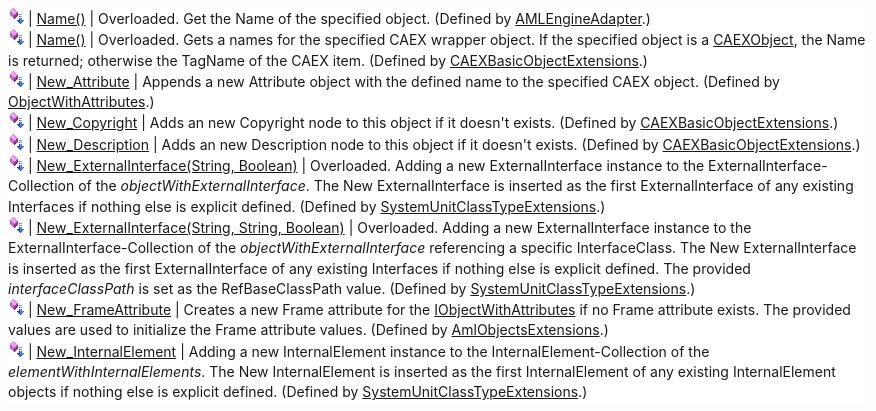![Public Extension Method]                | [Name()][151]                                                                   | Overloaded. Get the Name of the specified object. (Defined by [AMLEngineAdapter][90].)                                                                                                                                                                                                                                                                                                                                                                                                                                     
![Public Extension Method]                | [Name()][152]                                                                   | Overloaded. Gets a names for the specified CAEX wrapper object. If the specified object is a [CAEXObject][4], the Name is returned; otherwise the TagName of the CAEX item. (Defined by [CAEXBasicObjectExtensions][87].)                                                                                                                                                                                                                                                                                                  
![Public Extension Method]                | [New_Attribute][153]                                                            | Appends a new Attribute object with the defined name to the specified CAEX object. (Defined by [ObjectWithAttributes][73].)                                                                                                                                                                                                                                                                                                                                                                                                
![Public Extension Method]                | [New_Copyright][154]                                                            | Adds an new Copyright node to this object if it doesn't exists. (Defined by [CAEXBasicObjectExtensions][87].)                                                                                                                                                                                                                                                                                                                                                                                                              
![Public Extension Method]                | [New_Description][155]                                                          | Adds an new Description node to this object if it doesn't exists. (Defined by [CAEXBasicObjectExtensions][87].)                                                                                                                                                                                                                                                                                                                                                                                                            
![Public Extension Method]                | [New_ExternalInterface(String, Boolean)][156]                                   | Overloaded. Adding a new ExternalInterface instance to the ExternalInterface-Collection of the *objectWithExternalInterface*. The New ExternalInterface is inserted as the first ExternalInterface of any existing Interfaces if nothing else is explicit defined. (Defined by [SystemUnitClassTypeExtensions][79].)                                                                                                                                                                                                       
![Public Extension Method]                | [New_ExternalInterface(String, String, Boolean)][157]                           | Overloaded. Adding a new ExternalInterface instance to the ExternalInterface-Collection of the *objectWithExternalInterface* referencing a specific InterfaceClass. The New ExternalInterface is inserted as the first ExternalInterface of any existing Interfaces if nothing else is explicit defined. The provided *interfaceClassPath* is set as the RefBaseClassPath value. (Defined by [SystemUnitClassTypeExtensions][79].)                                                                                         
![Public Extension Method]                | [New_FrameAttribute][158]                                                       | Creates a new Frame attribute for the [IObjectWithAttributes][123] if no Frame attribute exists. The provided values are used to initialize the Frame attribute values. (Defined by [AmlObjectsExtensions][85].)                                                                                                                                                                                                                                                                                                           
![Public Extension Method]                | [New_InternalElement][159]                                                      | Adding a new InternalElement instance to the InternalElement-Collection of the *elementWithInternalElements*. The New InternalElement is inserted as the first InternalElement of any existing InternalElement objects if nothing else is explicit defined. (Defined by [SystemUnitClassTypeExtensions][79].)                                                                                                                                                                                                              

[1]: https://docs.microsoft.com/dotnet/api/system.object
[2]: ../CAEXWrapper/README.md
[3]: ../CAEXBasicObject/README.md
[4]: ../CAEXObject/README.md
[5]: ../../Aml.Engine.AmlObjects/AMLSystemUnitClass/README.md
[6]: ../InternalElementType/README.md
[7]: ../SystemUnitFamilyType/README.md
[8]: ../README.md
[9]: _ctor.md
[10]: ../CAEXBasicObject/AdditionalInformation.md
[11]: Attribute.md
[12]: AttributeAndDescendants.md
[13]: ../CAEXWrapper/CAEXDocument.md
[14]: ../CAEXWrapper/CAEXParent.md
[15]: ../CAEXWrapper/CAEXSequenceOfCAEXObject.md
[16]: ../CAEXBasicObject/ChangeMode.md
[17]: ../CAEXBasicObject/Copyright.md
[18]: ../CAEXBasicObject/CopyrightElement.md
[19]: ../CAEXBasicObject/Description.md
[20]: ../CAEXBasicObject/DescriptionElement.md
[21]: ../CAEXWrapper/Document.md
[22]: ../CAEXWrapper/Exists.md
[23]: ExternalInterface.md
[24]: ExternalInterfaceAndDescendants.md
[25]: ../CAEXObject/ID.md
[26]: InternalElement.md
[27]: InternalLink.md
[28]: ../CAEXObject/Name.md
[29]: ../CAEXWrapper/Node.md
[30]: ../CAEXWrapper/Owner.md
[31]: ../CAEXBasicObject/Revision.md
[32]: RoleReferences.md
[33]: ../CAEXBasicObject/SourceObjectInformation.md
[34]: SupportedRoleClass.md
[35]: ../CAEXWrapper/TagName.md
[36]: ../CAEXBasicObject/Version.md
[37]: ../CAEXBasicObject/VersionElement.md
[38]: AddInterfaceClassReference_1.md
[39]: ../ExternalInterfaceType/README.md
[40]: AddInterfaceClassReference.md
[41]: ../CAEXObject/AssignNewGuidAsID.md
[42]: ../CAEXWrapper/CAEXChild.md
[43]: ../CAEXWrapper/CAEXChildren.md
[44]: ../CAEXObject/CAEXPath.md
[45]: ../../Aml.Engine.CAEX.Extensions/CAEXPathBuilder/README.md
[46]: CAEXSequence.md
[47]: ../CAEXBasicObject/CAEXSequence.md
[48]: Container__1.md
[49]: ../CAEXBasicObject/Container__1.md
[50]: ../CAEXObject/Copy.md
[51]: ../CAEXWrapper/Equals.md
[52]: GetEnumerator.md
[53]: ../CAEXWrapper/GetHashCode.md
[54]: ../CAEXWrapper/GetXAttributeValue.md
[55]: HasInterfaceClassReference.md
[56]: Insert_1.md
[57]: ../CAEXBasicObject/Insert_1.md
[58]: Insert.md
[59]: ../CAEXBasicObject/Insert.md
[60]: InsertAfter.md
[61]: InsertBefore.md
[62]: ../CAEXWrapper/InsertNew.md
[63]: LowestCommonParent.md
[64]: ../CAEXBasicObject/New_Revision.md
[65]: ../CAEXWrapper/Remove.md
[66]: ../CAEXWrapper/SetXAttributeValue.md
[67]: SupportedRoleClassWithName.md
[68]: ../CAEXObject/ToString.md
[69]: ../CAEXWrapper/PropertyChanged.md
[70]: op_Implicit.md
[71]: ../../Aml.Engine.CAEX.Extensions/ObjectWithAttributes/AddAttributeTypeReference_1.md
[72]: ../AttributeType/README.md
[73]: ../../Aml.Engine.CAEX.Extensions/ObjectWithAttributes/README.md
[74]: ../../Aml.Engine.CAEX.Extensions/ObjectWithAttributes/AddAttributeTypeReference.md
[75]: ../../Aml.Engine.AmlObjects/ExternalDataReference/AddDocumentElement.md
[76]: ../../Aml.Engine.AmlObjects/ExternalDataReference/ExternalDataRoleClassPath.md
[77]: ../../Aml.Engine.AmlObjects/ExternalDataReference/README.md
[78]: ../../Aml.Engine.CAEX.Extensions/SystemUnitClassTypeExtensions/AddInstance.md
[79]: ../../Aml.Engine.CAEX.Extensions/SystemUnitClassTypeExtensions/README.md
[80]: ../../Aml.Engine.CAEX.Extensions/ObjectWithExternalInterface/AddInterfaceClassReference_1.md
[81]: ../../Aml.Engine.CAEX.Extensions/ObjectWithExternalInterface/README.md
[82]: ../../Aml.Engine.CAEX.Extensions/ObjectWithExternalInterface/AddInterfaceClassReference.md
[83]: ../../Aml.Engine.CAEX.Extensions/SystemUnitClassTypeExtensions/AddNewInternalElement.md
[84]: ../../Aml.Engine.AmlObjects.Extensions/AmlObjectsExtensions/AMLAttributes.md
[85]: ../../Aml.Engine.AmlObjects.Extensions/AmlObjectsExtensions/README.md
[86]: ../../Aml.Engine.CAEX.Extensions/CAEXBasicObjectExtensions/AMLSchemaManager.md
[87]: ../../Aml.Engine.CAEX.Extensions/CAEXBasicObjectExtensions/README.md
[88]: ../../Aml.Engine.AmlObjects.Extensions/AmlObjectsExtensions/AMLSystemUnitClass.md
[89]: ../../Aml.Engine.Adapter/AMLEngineAdapter/Ancestors.md
[90]: ../../Aml.Engine.Adapter/AMLEngineAdapter/README.md
[91]: ../../Aml.Engine.CAEX.Extensions/CAEXBasicObjectExtensions/Ancestors__1.md
[92]: ../../Aml.Engine.CAEX.Extensions/SystemUnitClassTypeExtensions/Append_InternalElement.md
[93]: ../../Aml.Engine.Adapter/AMLEngineAdapter/AssignNewGUIDsAndRedirectExistingInternalLinks.md
[94]: ../../Aml.Engine.Adapter/AMLEngineAdapter/AssignNewGUIDsAndRedirectExistingInternalLinksAndMirrorObjects.md
[95]: ../../Aml.Engine.Adapter/AMLEngineAdapter/Attributes.md
[96]: ../../Aml.Engine.CAEX.Extensions/CAEXBasicObjectExtensions/CAEXDocument.md
[97]: ../../Aml.Engine.CAEX.Extensions/CAEXBasicObjectExtensions/CAEXFile.md
[98]: ../../Aml.Engine.CAEX.Extensions/CAEXBasicObjectExtensions/CAEXSchema.md
[99]: ../../Aml.Engine.Adapter/AMLEngineAdapter/clone.md
[100]: ../CAEXWrapper/Copy.md
[101]: ../../Aml.Engine.Adapter/AMLEngineAdapter/CloneNode.md
[102]: ../../Aml.Engine.Adapter/AMLEngineAdapter/ConsistencyCheck_ClassReference.md
[103]: ../../Aml.Engine.CAEX.Extensions/CAEXObjectExtensions/Copy.md
[104]: ../../Aml.Engine.CAEX.Extensions/CAEXObjectExtensions/README.md
[105]: ../../Aml.Engine.CAEX.Extensions/ObjectWithAttributes/CopyAttributesFrom.md
[106]: ../../Aml.Engine.AmlObjects/ListAttribute/CreateListAttribute.md
[107]: ../../Aml.Engine.AmlObjects/ListAttribute/README.md
[108]: ../../Aml.Engine.CAEX.Extensions/CAEXBasicObjectExtensions/Descendants.md
[109]: ../../Aml.Engine.CAEX.Extensions/CAEXBasicObjectExtensions/Descendants__1.md
[110]: ../../Aml.Engine.CAEX.Extensions/CAEXBasicObjectExtensions/Descendants__1_1.md
[111]: ../../Aml.Engine.AmlObjects/ExternalDataReference/DocumentElements.md
[112]: ../../Aml.Engine.Adapter/AMLEngineAdapter/ExternalInterfaces.md
[113]: ../InterfaceClassType/README.md
[114]: ../../Aml.Engine.CAEX.Extensions/CAEXBasicObjectExtensions/FindCaexObjectFromId__1.md
[115]: ../../Aml.Engine.Adapter/AMLEngineAdapter/findExternalInterface.md
[116]: ../../Aml.Engine.Adapter/AMLEngineAdapter/findInternalElement.md
[117]: ../../Aml.Engine.CAEX.Extensions/CAEXBasicObjectExtensions/FindReferencedClass__1.md
[118]: ../../Aml.Engine.CAEX.Extensions/CAEXBasicObjectExtensions/FirstAncestor_1.md
[119]: ../../Aml.Engine.CAEX.Extensions/CAEXBasicObjectExtensions/FirstAncestor.md
[120]: ../../Aml.Engine.CAEX.Extensions/CAEXBasicObjectExtensions/FirstAncestor__1.md
[121]: ../../Aml.Engine.AmlObjects.Extensions/AmlObjectsExtensions/FrameAttribute.md
[122]: ../IObjectWithAttributes/Attribute.md
[123]: ../IObjectWithAttributes/README.md
[124]: ../../Aml.Engine.CAEX.Extensions/ObjectWithAttributes/GetAttribute.md
[125]: ../../Aml.Engine.Adapter/AMLEngineAdapter/getAttributeField.md
[126]: ../../Aml.Engine.Adapter/AMLEngineAdapter/GetAttributeValue.md
[127]: ../../Aml.Engine.Adapter/AMLEngineAdapter/GetExternalInterfaces.md
[128]: ../../Aml.Engine.CAEX.Extensions/CAEXObjectExtensions/GetFullNodePath.md
[129]: ../../Aml.Engine.Adapter/AMLEngineAdapter/getLinkedObjects.md
[130]: ../../Aml.Engine.CAEX.Extensions/CAEXBasicObjectExtensions/GetParent__1.md
[131]: ../../Aml.Engine.Adapter/AMLEngineAdapter/getReferencedClass.md
[132]: ../../Aml.Engine.Adapter/AMLEngineAdapter/getReferencedGUID.md
[133]: ../../Aml.Engine.Adapter/AMLEngineAdapter/getReferencedInterfaceClass.md
[134]: ../../Aml.Engine.Adapter/AMLEngineAdapter/getReferencedInterfaceName.md
[135]: ../../Aml.Engine.CAEX.Extensions/ObjectWithExternalInterface/HasInterfaceClassReference_1.md
[136]: ../../Aml.Engine.CAEX.Extensions/ObjectWithExternalInterface/HasInterfaceClassReference.md
[137]: ../../Aml.Engine.CAEX.Extensions/SystemUnitClassTypeExtensions/Insert_Attribute.md
[138]: ../../Aml.Engine.Adapter/AMLEngineAdapter/Insert_Element.md
[139]: ../../Aml.Engine.CAEX.Extensions/SystemUnitClassTypeExtensions/Insert_ExternalInterface.md
[140]: ../../Aml.Engine.CAEX.Extensions/SystemUnitClassTypeExtensions/Insert_InternalElement.md
[141]: ../../Aml.Engine.CAEX.Extensions/SystemUnitClassTypeExtensions/Insert_InternalLink.md
[142]: ../../Aml.Engine.Adapter/AMLEngineAdapter/Insert_NewInstance.md
[143]: ../../Aml.Engine.CAEX.Extensions/SystemUnitClassTypeExtensions/Insert_SupportedRoleClass.md
[144]: ../../Aml.Engine.Adapter/AMLEngineAdapter/Insert_TypeBaseElement.md
[145]: ../../Aml.Engine.CAEX.Extensions/ObjectWithExternalInterface/InterfaceClassReferences.md
[146]: ../../Aml.Engine.Adapter/AMLEngineAdapter/InternalElementChildren.md
[147]: ../../Aml.Engine.Services/QueryResult/InternalLinksToElement.md
[148]: ../../Aml.Engine.Services/QueryResult/README.md
[149]: ../../Aml.Engine.AmlObjects.Extensions/AmlObjectsExtensions/IsAMLObject.md
[150]: ../../Aml.Engine.CAEX.Extensions/CAEXBasicObjectExtensions/Library.md
[151]: ../../Aml.Engine.Adapter/AMLEngineAdapter/Name.md
[152]: ../../Aml.Engine.CAEX.Extensions/CAEXBasicObjectExtensions/Name.md
[153]: ../../Aml.Engine.CAEX.Extensions/ObjectWithAttributes/New_Attribute.md
[154]: ../../Aml.Engine.CAEX.Extensions/CAEXBasicObjectExtensions/New_Copyright.md
[155]: ../../Aml.Engine.CAEX.Extensions/CAEXBasicObjectExtensions/New_Description.md
[156]: ../../Aml.Engine.CAEX.Extensions/SystemUnitClassTypeExtensions/New_ExternalInterface.md
[157]: ../../Aml.Engine.CAEX.Extensions/SystemUnitClassTypeExtensions/New_ExternalInterface_1.md
[158]: ../../Aml.Engine.AmlObjects.Extensions/AmlObjectsExtensions/New_FrameAttribute.md
[159]: ../../Aml.Engine.CAEX.Extensions/SystemUnitClassTypeExtensions/New_InternalElement.md
[160]: ../../Aml.Engine.CAEX.Extensions/SystemUnitClassTypeExtensions/New_InternalLink.md
[161]: ../../Aml.Engine.CAEX.Extensions/SystemUnitClassTypeExtensions/New_SupportedRoleClass.md
[162]: ../../Aml.Engine.CAEX.Extensions/CAEXBasicObjectExtensions/New_Version.md
[163]: ../../Aml.Engine.CAEX.Extensions/ExternalInterfaceTypeExtensions/OfInterfaceClass.md
[164]: ../../Aml.Engine.CAEX.Extensions/ExternalInterfaceTypeExtensions/README.md
[165]: ../../Aml.Engine.AmlObjects.Extensions/AmlObjectsExtensions/RefTypeAttribute.md
[166]: ../../Aml.Engine.AmlObjects.Extensions/AmlObjectsExtensions/RefURIAttribute.md
[167]: ../../Aml.Engine.CAEX.Extensions/ObjectWithAttributes/SetAttributeValue_2.md
[168]: ../../Aml.Engine.CAEX.Extensions/ObjectWithAttributes/SetAttributeValue.md
[169]: ../../Aml.Engine.CAEX.Extensions/ObjectWithAttributes/SetAttributeValue_3.md
[170]: ../../Aml.Engine.CAEX.Extensions/ObjectWithAttributes/SetAttributeValue_1.md
[171]: ../../Aml.Engine.CAEX.Extensions/ObjectWithAttributes/SetAttributeValue_4.md
[172]: ../../Aml.Engine.CAEX.Extensions/CAEXObjectExtensions/SetDescription.md
[173]: System_Collections_IEnumerable_GetEnumerator.md
[174]: ../CaexObjectWithReference_1/README.md
[175]: ../IInternalElementContainer/README.md
[176]: ../IObjectWithExternalInterface/README.md
[177]: ../ICAEXContainer/README.md
[178]: https://www.automationml.org
[179]: ../../icons/logoShade.png
[Public method]: ../../icons/pubmethod.gif "Public method"
[Public property]: ../../icons/pubproperty.gif "Public property"
[Code example]: ../../icons/CodeExample.png "Code example"
[Public event]: ../../icons/pubevent.gif "Public event"
[Public operator]: ../../icons/puboperator.gif "Public operator"
[Static member]: ../../icons/static.gif "Static member"
[Public Extension Method]: ../../icons/pubextension.gif "Public Extension Method"
[Explicit interface implementation]: ../../icons/pubinterface.gif "Explicit interface implementation"
[Private method]: ../../icons/privmethod.gif "Private method"